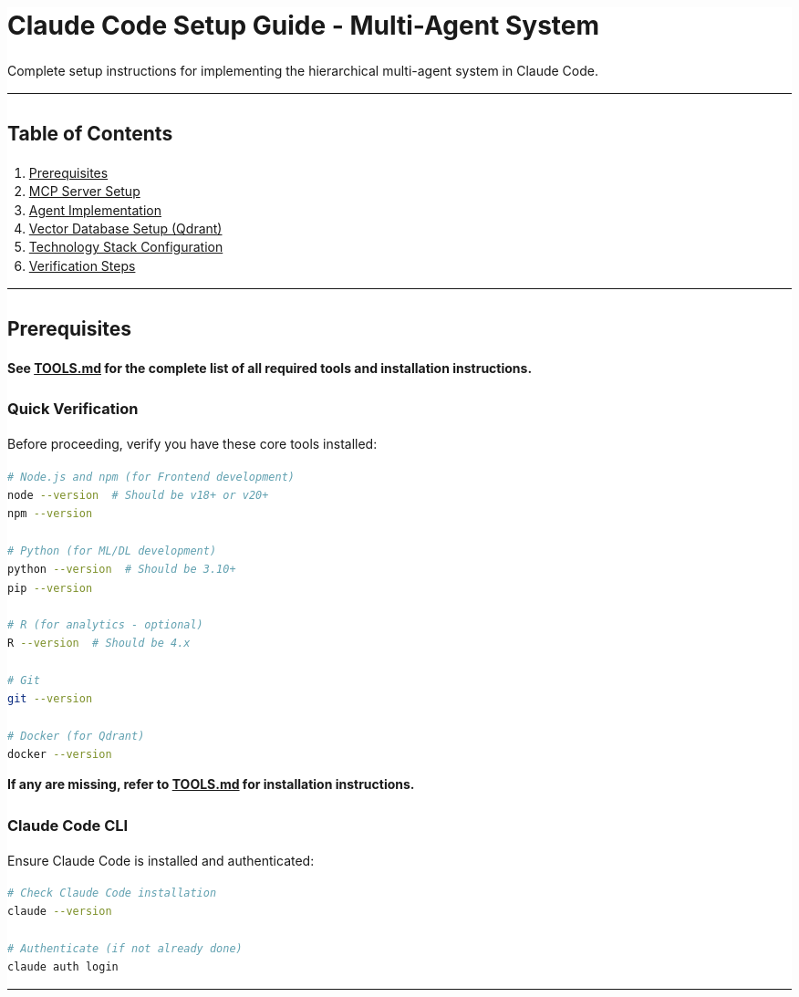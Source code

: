 # Claude Code Setup Guide - Multi-Agent System

Complete setup instructions for implementing the hierarchical multi-agent system in Claude Code.

---

## Table of Contents

1. [Prerequisites](#prerequisites)
2. [MCP Server Setup](#mcp-server-setup)
3. [Agent Implementation](#agent-implementation)
4. [Vector Database Setup (Qdrant)](#vector-database-setup-qdrant)
5. [Technology Stack Configuration](#technology-stack-configuration)
6. [Verification Steps](#verification-steps)

---

## Prerequisites

**See [TOOLS.md](TOOLS.md) for the complete list of all required tools and installation instructions.**

### Quick Verification

Before proceeding, verify you have these core tools installed:

```bash
# Node.js and npm (for Frontend development)
node --version  # Should be v18+ or v20+
npm --version

# Python (for ML/DL development)
python --version  # Should be 3.10+
pip --version

# R (for analytics - optional)
R --version  # Should be 4.x

# Git
git --version

# Docker (for Qdrant)
docker --version
```

**If any are missing, refer to [TOOLS.md](TOOLS.md) for installation instructions.**

### Claude Code CLI

Ensure Claude Code is installed and authenticated:

```bash
# Check Claude Code installation
claude --version

# Authenticate (if not already done)
claude auth login
```

---